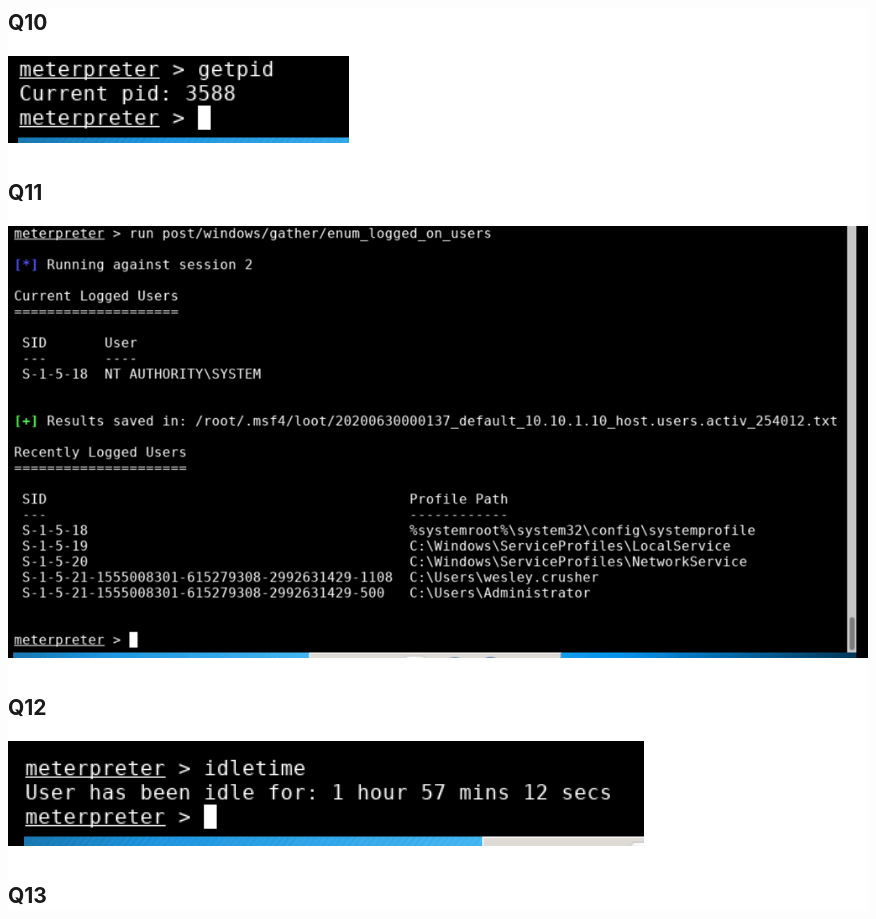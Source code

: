 ## Q10

![](images/2020-06-30-10-01-07.png)

## Q11

![](images/2020-06-30-10-02-29.png)

## Q12

![](images/2020-06-30-10-03-46.png)

## Q13
